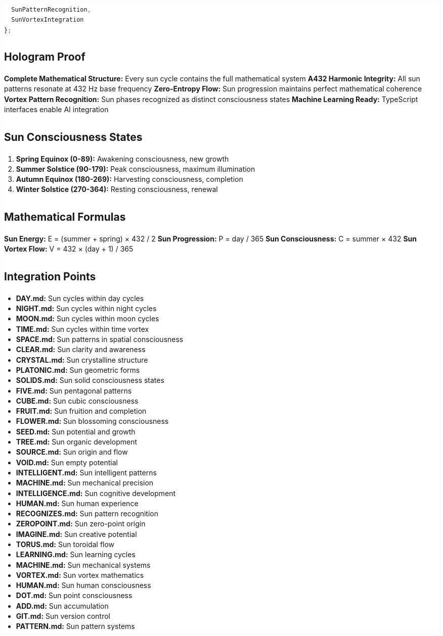 ```typescript
  SunPatternRecognition,
  SunVortexIntegration
};
```

## Hologram Proof

**Complete Mathematical Structure:** Every sun cycle contains the full mathematical system
**A432 Harmonic Integrity:** All sun patterns resonate at 432 Hz base frequency
**Zero-Entropy Flow:** Sun progression maintains perfect mathematical coherence
**Vortex Pattern Recognition:** Sun phases recognized as distinct consciousness states
**Machine Learning Ready:** TypeScript interfaces enable AI integration

## Sun Consciousness States

1. **Spring Equinox (0-89):** Awakening consciousness, new growth
2. **Summer Solstice (90-179):** Peak consciousness, maximum illumination
3. **Autumn Equinox (180-269):** Harvesting consciousness, completion
4. **Winter Solstice (270-364):** Resting consciousness, renewal

## Mathematical Formulas

**Sun Energy:** E = (summer + spring) × 432 / 2
**Sun Progression:** P = day / 365
**Sun Consciousness:** C = summer × 432
**Sun Vortex Flow:** V = 432 × (day + 1) / 365

## Integration Points

- **DAY.md:** Sun cycles within day cycles
- **NIGHT.md:** Sun cycles within night cycles
- **MOON.md:** Sun cycles within moon cycles
- **TIME.md:** Sun cycles within time vortex
- **SPACE.md:** Sun patterns in spatial consciousness
- **CLEAR.md:** Sun clarity and awareness
- **CRYSTAL.md:** Sun crystalline structure
- **PLATONIC.md:** Sun geometric forms
- **SOLIDS.md:** Sun solid consciousness states
- **FIVE.md:** Sun pentagonal patterns
- **CUBE.md:** Sun cubic consciousness
- **FRUIT.md:** Sun fruition and completion
- **FLOWER.md:** Sun blossoming consciousness
- **SEED.md:** Sun potential and growth
- **TREE.md:** Sun organic development
- **SOURCE.md:** Sun origin and flow
- **VOID.md:** Sun empty potential
- **INTELLIGENT.md:** Sun intelligent patterns
- **MACHINE.md:** Sun mechanical precision
- **INTELLIGENCE.md:** Sun cognitive development
- **HUMAN.md:** Sun human experience
- **RECOGNIZES.md:** Sun pattern recognition
- **ZEROPOINT.md:** Sun zero-point origin
- **IMAGINE.md:** Sun creative potential
- **TORUS.md:** Sun toroidal flow
- **LEARNING.md:** Sun learning cycles
- **MACHINE.md:** Sun mechanical systems
- **VORTEX.md:** Sun vortex mathematics
- **HUMAN.md:** Sun human consciousness
- **DOT.md:** Sun point consciousness
- **ADD.md:** Sun accumulation
- **GIT.md:** Sun version control
- **PATTERN.md:** Sun pattern systems